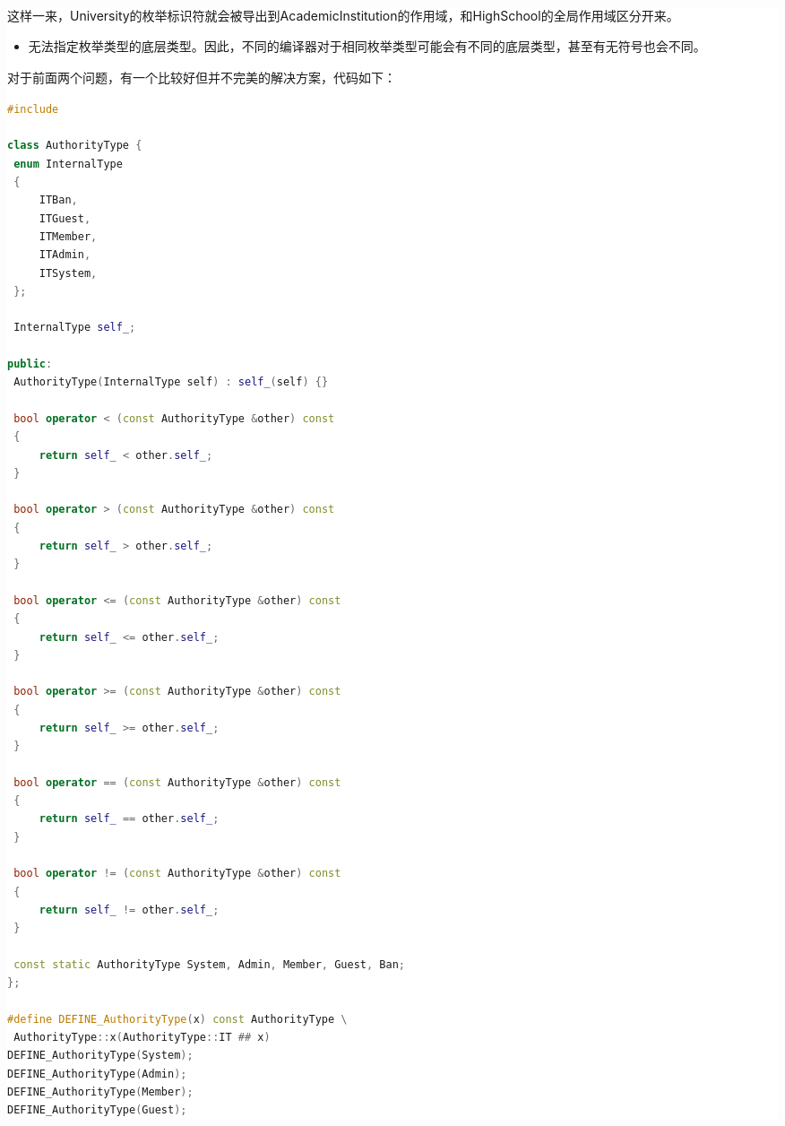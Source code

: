   这样一来，University的枚举标识符就会被导出到AcademicInstitution的作用域，和HighSchool的全局作用域区分开来。

- 无法指定枚举类型的底层类型。因此，不同的编译器对于相同枚举类型可能会有不同的底层类型，甚至有无符号也会不同。





对于前面两个问题，有一个比较好但并不完美的解决方案，代码如下：

```C++
#include 

class AuthorityType {
 enum InternalType
 {
     ITBan,
     ITGuest,
     ITMember,
     ITAdmin,
     ITSystem,
 };

 InternalType self_;

public:
 AuthorityType(InternalType self) : self_(self) {}

 bool operator < (const AuthorityType &other) const
 {
     return self_ < other.self_;
 }

 bool operator > (const AuthorityType &other) const
 {
     return self_ > other.self_;
 }

 bool operator <= (const AuthorityType &other) const
 {
     return self_ <= other.self_;
 }

 bool operator >= (const AuthorityType &other) const
 {
     return self_ >= other.self_;
 }

 bool operator == (const AuthorityType &other) const
 {
     return self_ == other.self_;
 }

 bool operator != (const AuthorityType &other) const
 {
     return self_ != other.self_;
 }

 const static AuthorityType System, Admin, Member, Guest, Ban;
};

#define DEFINE_AuthorityType(x) const AuthorityType \
 AuthorityType::x(AuthorityType::IT ## x)
DEFINE_AuthorityType(System);
DEFINE_AuthorityType(Admin);
DEFINE_AuthorityType(Member);
DEFINE_AuthorityType(Guest);
```